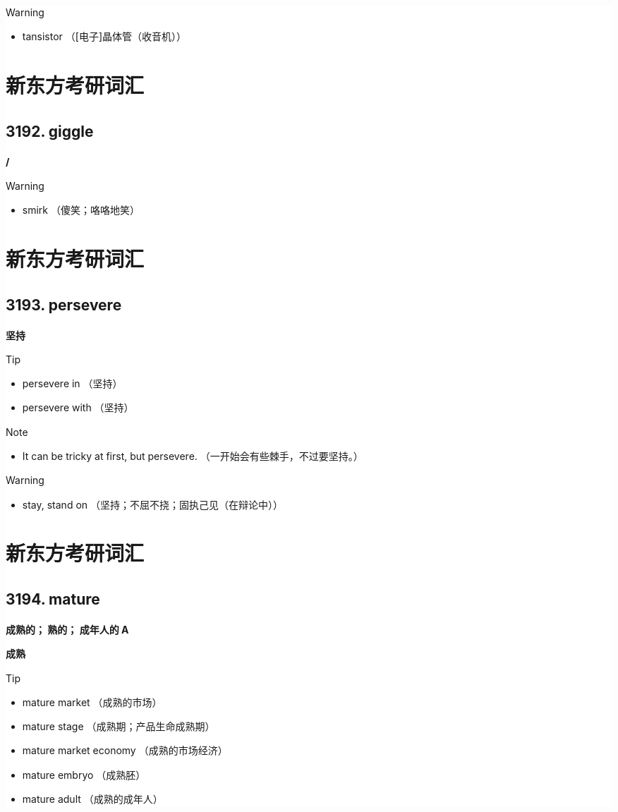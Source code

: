 
> [!WARNING]
>
> - tansistor （[电子]晶体管（收音机））
>

# 新东方考研词汇

## 3192. giggle

**/**

> [!WARNING]
>
> - smirk （傻笑；咯咯地笑）
>

# 新东方考研词汇

## 3193. persevere

**坚持**

> [!TIP]
>
> - persevere in （坚持）
>
> - persevere with （坚持）
>

> [!NOTE]
>
> - It can be tricky at first, but persevere. （一开始会有些棘手，不过要坚持。）
>

> [!WARNING]
>
> - stay, stand on （坚持；不屈不挠；固执己见（在辩论中））
>

# 新东方考研词汇

## 3194. mature

**成熟的； 熟的； 成年人的 A**

**成熟**

> [!TIP]
>
> - mature market （成熟的市场）
>
> - mature stage （成熟期；产品生命成熟期）
>
> - mature market economy （成熟的市场经济）
>
> - mature embryo （成熟胚）
>
> - mature adult （成熟的成年人）
>
